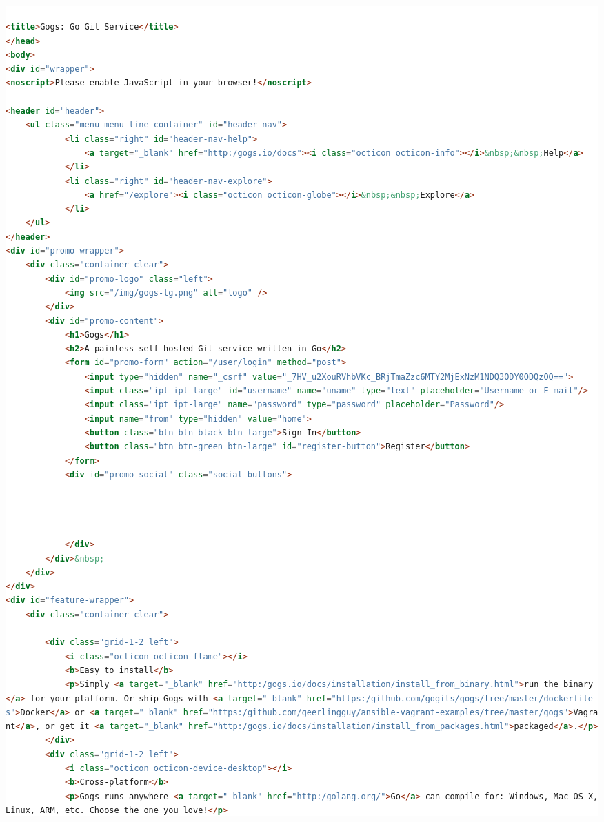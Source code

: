 ```html

<title>Gogs: Go Git Service</title>
</head>
<body>
<div id="wrapper">
<noscript>Please enable JavaScript in your browser!</noscript>

<header id="header">
    <ul class="menu menu-line container" id="header-nav">
            <li class="right" id="header-nav-help">
                <a target="_blank" href="http:/gogs.io/docs"><i class="octicon octicon-info"></i>&nbsp;&nbsp;Help</a>
            </li>
            <li class="right" id="header-nav-explore">
                <a href="/explore"><i class="octicon octicon-globe"></i>&nbsp;&nbsp;Explore</a>
            </li>
    </ul>
</header>
<div id="promo-wrapper">
    <div class="container clear">
        <div id="promo-logo" class="left">
            <img src="/img/gogs-lg.png" alt="logo" />
        </div>
        <div id="promo-content">
            <h1>Gogs</h1>
            <h2>A painless self-hosted Git service written in Go</h2>
            <form id="promo-form" action="/user/login" method="post">
                <input type="hidden" name="_csrf" value="_7HV_u2XouRVhbVKc_BRjTmaZzc6MTY2MjExNzM1NDQ3ODY0ODQzOQ==">
                <input class="ipt ipt-large" id="username" name="uname" type="text" placeholder="Username or E-mail"/>
                <input class="ipt ipt-large" name="password" type="password" placeholder="Password"/>
                <input name="from" type="hidden" value="home">
                <button class="btn btn-black btn-large">Sign In</button>
                <button class="btn btn-green btn-large" id="register-button">Register</button>
            </form>
            <div id="promo-social" class="social-buttons">
                



            </div>
        </div>&nbsp;
    </div>
</div>
<div id="feature-wrapper">
    <div class="container clear">
        
        <div class="grid-1-2 left">
            <i class="octicon octicon-flame"></i>
            <b>Easy to install</b>
            <p>Simply <a target="_blank" href="http:/gogs.io/docs/installation/install_from_binary.html">run the binary</a> for your platform. Or ship Gogs with <a target="_blank" href="https:/github.com/gogits/gogs/tree/master/dockerfiles">Docker</a> or <a target="_blank" href="https:/github.com/geerlingguy/ansible-vagrant-examples/tree/master/gogs">Vagrant</a>, or get it <a target="_blank" href="http:/gogs.io/docs/installation/install_from_packages.html">packaged</a>.</p>
        </div>
        <div class="grid-1-2 left">
            <i class="octicon octicon-device-desktop"></i>
            <b>Cross-platform</b>
            <p>Gogs runs anywhere <a target="_blank" href="http:/golang.org/">Go</a> can compile for: Windows, Mac OS X, Linux, ARM, etc. Choose the one you love!</p>
```